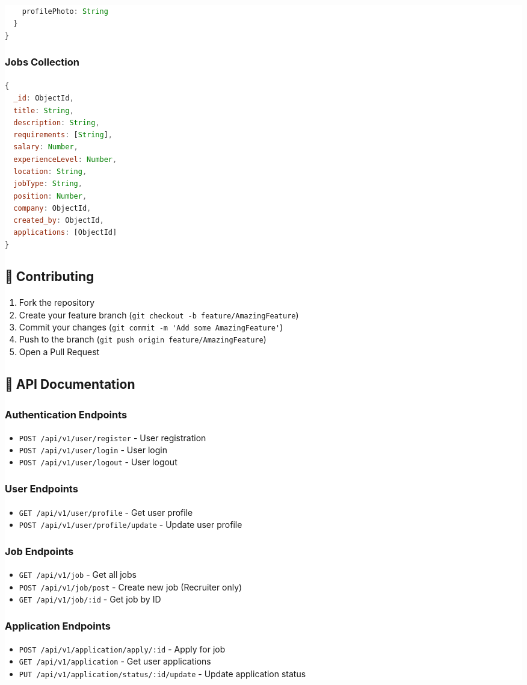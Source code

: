 ```javascript
    profilePhoto: String
  }
}
```

### Jobs Collection
```javascript
{
  _id: ObjectId,
  title: String,
  description: String,
  requirements: [String],
  salary: Number,
  experienceLevel: Number,
  location: String,
  jobType: String,
  position: Number,
  company: ObjectId,
  created_by: ObjectId,
  applications: [ObjectId]
}
```

## 🤝 Contributing

1. Fork the repository
2. Create your feature branch (`git checkout -b feature/AmazingFeature`)
3. Commit your changes (`git commit -m 'Add some AmazingFeature'`)
4. Push to the branch (`git push origin feature/AmazingFeature`)
5. Open a Pull Request

## 📝 API Documentation

### Authentication Endpoints
- `POST /api/v1/user/register` - User registration
- `POST /api/v1/user/login` - User login
- `POST /api/v1/user/logout` - User logout

### User Endpoints
- `GET /api/v1/user/profile` - Get user profile
- `POST /api/v1/user/profile/update` - Update user profile

### Job Endpoints
- `GET /api/v1/job` - Get all jobs
- `POST /api/v1/job/post` - Create new job (Recruiter only)
- `GET /api/v1/job/:id` - Get job by ID

### Application Endpoints
- `POST /api/v1/application/apply/:id` - Apply for job
- `GET /api/v1/application` - Get user applications
- `PUT /api/v1/application/status/:id/update` - Update application status
